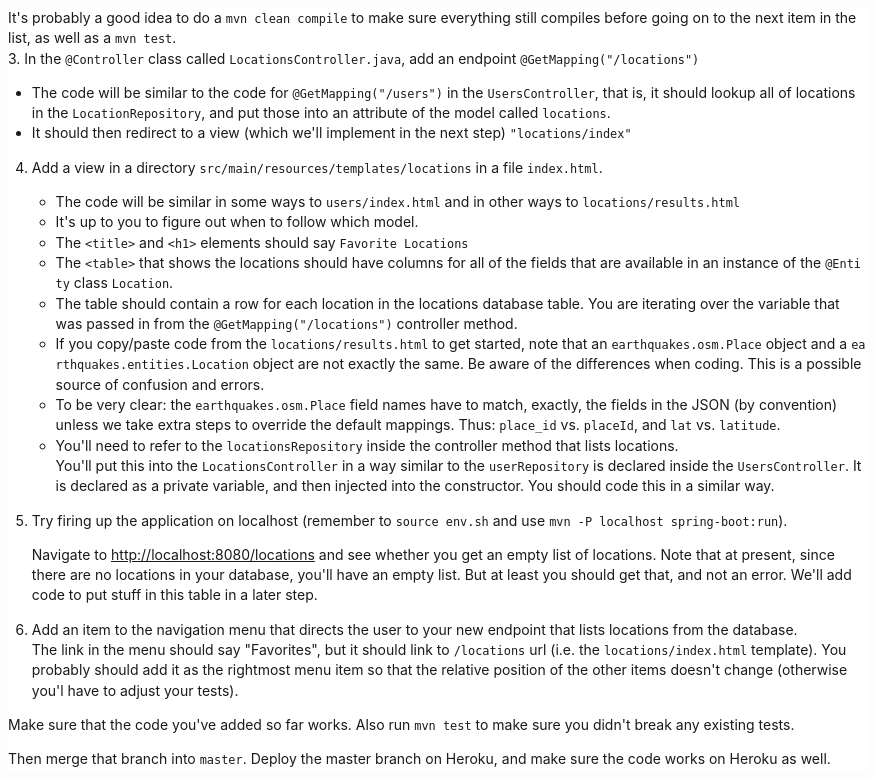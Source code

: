    It's probably a good idea to do a `mvn clean compile` to make sure everything still compiles before going on to the next item in the list, as well as a `mvn test`.     
3. In the `@Controller` class called `LocationsController.java`, add an endpoint `@GetMapping("/locations")`
   * The code will be similar to the code for `@GetMapping("/users")` in the `UsersController`, that is, it should
     lookup all of locations in the `LocationRepository`, and put those into an attribute of the model called `locations`.
   * It should then redirect to a view (which we'll implement in the next step) `"locations/index"`
4. Add a view in a directory `src/main/resources/templates/locations` in a file `index.html`.   
   * The code will be similar in some ways to `users/index.html` and in other ways to `locations/results.html`
   * It's up to you to figure out when to follow which model.
   * The `<title>` and `<h1>` elements should say `Favorite Locations`
   * The `<table>` that shows the locations should have columns for all of the fields that are available in an instance of the `@Entity` class `Location`.
   * The table should contain a row for each location in the locations database table.   You are iterating over the variable that was
     passed in from the `@GetMapping("/locations")` controller method.
   * If you copy/paste code from the `locations/results.html` to get started, note that an `earthquakes.osm.Place` object and a `earthquakes.entities.Location` object are not exactly the same.  Be aware of the differences when coding.  This is a possible source of confusion and errors. 
   * To be very clear: the `earthquakes.osm.Place` field names have to match, exactly, the fields in the JSON (by convention) unless we take extra steps to override the default mappings.  Thus: `place_id` vs. `placeId`, and `lat` vs. `latitude`.   
   * You'll need to refer to the `locationsRepository` inside the controller method that lists locations.  
     You'll put this into the 
     `LocationsController` in a way similar to the `userRepository` is declared inside the 
     `UsersController`.    It is declared as a private variable, and then injected into the 
     constructor.   You should code this in a similar way.

5. Try firing up the application on localhost (remember to `source env.sh` and use `mvn -P localhost spring-boot:run`).
   
   Navigate to <http://localhost:8080/locations> and see whether you get an empty list of locations.   Note that at present,
   since there are no locations in your database, you'll have an empty list. But at least you should get that, 
   and not an error.  We'll add code to put stuff in this table in a later step.
   
6. Add an item to the navigation menu that directs the user to your new endpoint that lists locations from the database.   
   The link in the menu
   should say "Favorites", but it should link to `/locations` url (i.e. the `locations/index.html` template).  You probably should add it as the rightmost menu item so that
   the relative position of the other items doesn't change (otherwise you'l have to adjust your tests).

Make sure that the code you've added so far works.   Also run `mvn test` to make sure you didn't break any existing tests.

Then merge that branch into `master`.  Deploy the master branch on Heroku, and make sure the code works on Heroku as well.
